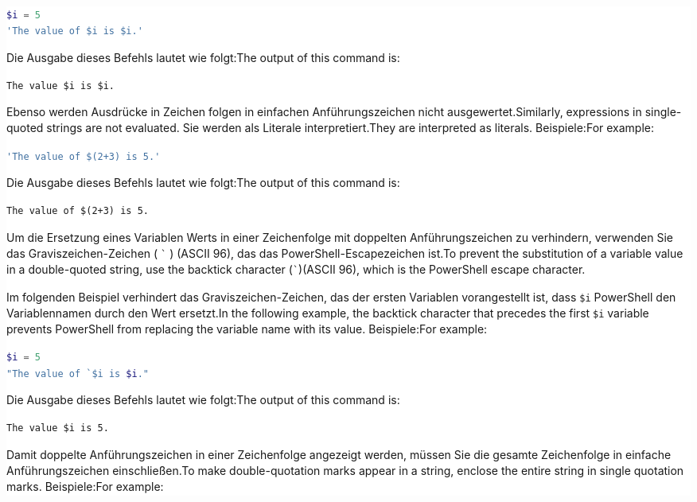 ```powershell
$i = 5
'The value of $i is $i.'
```

<span data-ttu-id="d3b36-127">Die Ausgabe dieses Befehls lautet wie folgt:</span><span class="sxs-lookup"><span data-stu-id="d3b36-127">The output of this command is:</span></span>

```Output
The value $i is $i.
```

<span data-ttu-id="d3b36-128">Ebenso werden Ausdrücke in Zeichen folgen in einfachen Anführungszeichen nicht ausgewertet.</span><span class="sxs-lookup"><span data-stu-id="d3b36-128">Similarly, expressions in single-quoted strings are not evaluated.</span></span> <span data-ttu-id="d3b36-129">Sie werden als Literale interpretiert.</span><span class="sxs-lookup"><span data-stu-id="d3b36-129">They are interpreted as literals.</span></span> <span data-ttu-id="d3b36-130">Beispiele:</span><span class="sxs-lookup"><span data-stu-id="d3b36-130">For example:</span></span>

```powershell
'The value of $(2+3) is 5.'
```

<span data-ttu-id="d3b36-131">Die Ausgabe dieses Befehls lautet wie folgt:</span><span class="sxs-lookup"><span data-stu-id="d3b36-131">The output of this command is:</span></span>

```Output
The value of $(2+3) is 5.
```

<span data-ttu-id="d3b36-132">Um die Ersetzung eines Variablen Werts in einer Zeichenfolge mit doppelten Anführungszeichen zu verhindern, verwenden Sie das Graviszeichen-Zeichen ( `` ` `` ) (ASCII 96), das das PowerShell-Escapezeichen ist.</span><span class="sxs-lookup"><span data-stu-id="d3b36-132">To prevent the substitution of a variable value in a double-quoted string, use the backtick character (`` ` ``)(ASCII 96), which is the PowerShell escape character.</span></span>

<span data-ttu-id="d3b36-133">Im folgenden Beispiel verhindert das Graviszeichen-Zeichen, das der ersten Variablen vorangestellt ist, dass `$i` PowerShell den Variablennamen durch den Wert ersetzt.</span><span class="sxs-lookup"><span data-stu-id="d3b36-133">In the following example, the backtick character that precedes the first `$i` variable prevents PowerShell from replacing the variable name with its value.</span></span>
<span data-ttu-id="d3b36-134">Beispiele:</span><span class="sxs-lookup"><span data-stu-id="d3b36-134">For example:</span></span>

```powershell
$i = 5
"The value of `$i is $i."
```

<span data-ttu-id="d3b36-135">Die Ausgabe dieses Befehls lautet wie folgt:</span><span class="sxs-lookup"><span data-stu-id="d3b36-135">The output of this command is:</span></span>

```Output
The value $i is 5.
```

<span data-ttu-id="d3b36-136">Damit doppelte Anführungszeichen in einer Zeichenfolge angezeigt werden, müssen Sie die gesamte Zeichenfolge in einfache Anführungszeichen einschließen.</span><span class="sxs-lookup"><span data-stu-id="d3b36-136">To make double-quotation marks appear in a string, enclose the entire string in single quotation marks.</span></span> <span data-ttu-id="d3b36-137">Beispiele:</span><span class="sxs-lookup"><span data-stu-id="d3b36-137">For example:</span></span>
